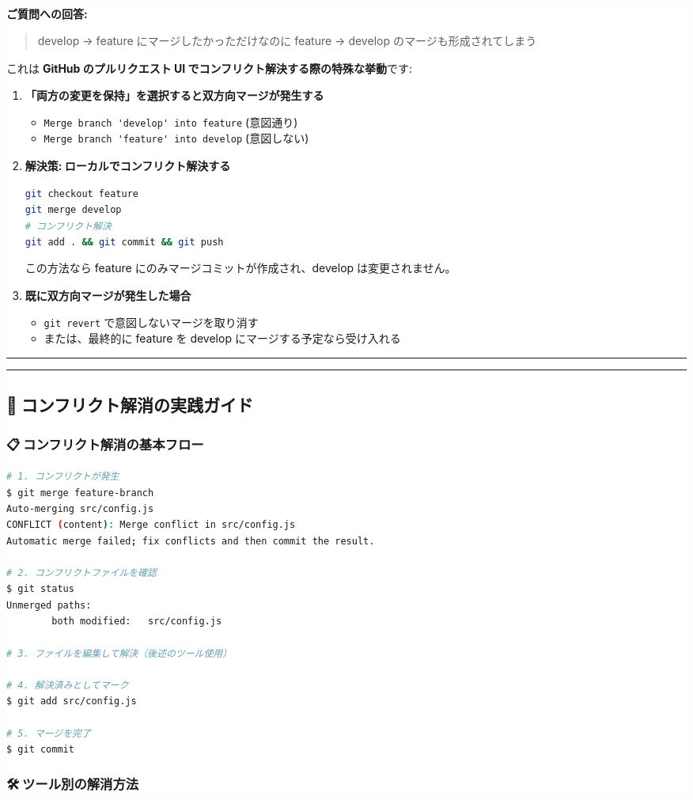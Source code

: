 
**ご質問への回答:**
> develop → feature にマージしたかっただけなのに feature → develop のマージも形成されてしまう

これは **GitHub のプルリクエスト UI でコンフリクト解決する際の特殊な挙動**です:

1. **「両方の変更を保持」を選択すると双方向マージが発生する**
   - `Merge branch 'develop' into feature` (意図通り)
   - `Merge branch 'feature' into develop` (意図しない)

2. **解決策: ローカルでコンフリクト解決する**
   ```bash
   git checkout feature
   git merge develop
   # コンフリクト解決
   git add . && git commit && git push
   ```
   
   この方法なら feature にのみマージコミットが作成され、develop は変更されません。

3. **既に双方向マージが発生した場合**
   - `git revert` で意図しないマージを取り消す
   - または、最終的に feature を develop にマージする予定なら受け入れる

---

---

## 🚨 コンフリクト解消の実践ガイド

### 📋 コンフリクト解消の基本フロー

```bash
# 1. コンフリクトが発生
$ git merge feature-branch
Auto-merging src/config.js
CONFLICT (content): Merge conflict in src/config.js
Automatic merge failed; fix conflicts and then commit the result.

# 2. コンフリクトファイルを確認
$ git status
Unmerged paths:
        both modified:   src/config.js

# 3. ファイルを編集して解決（後述のツール使用）

# 4. 解決済みとしてマーク
$ git add src/config.js

# 5. マージを完了
$ git commit
```

### 🛠️ ツール別の解消方法
